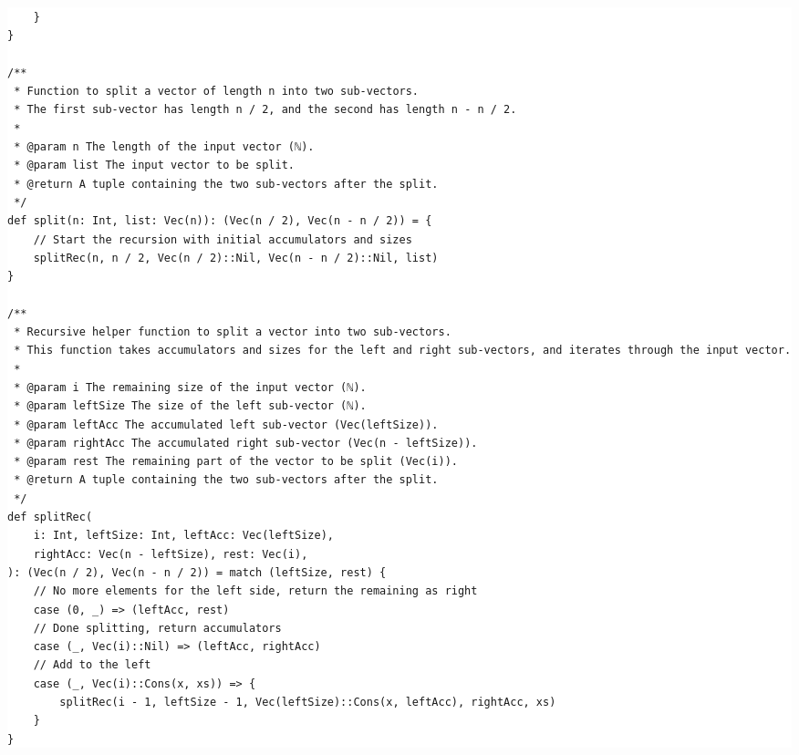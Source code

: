 ```
    }
}

/**
 * Function to split a vector of length n into two sub-vectors.
 * The first sub-vector has length n / 2, and the second has length n - n / 2.
 * 
 * @param n The length of the input vector (ℕ).
 * @param list The input vector to be split.
 * @return A tuple containing the two sub-vectors after the split.
 */
def split(n: Int, list: Vec(n)): (Vec(n / 2), Vec(n - n / 2)) = {
    // Start the recursion with initial accumulators and sizes
    splitRec(n, n / 2, Vec(n / 2)::Nil, Vec(n - n / 2)::Nil, list)
}

/**
 * Recursive helper function to split a vector into two sub-vectors.
 * This function takes accumulators and sizes for the left and right sub-vectors, and iterates through the input vector.
 * 
 * @param i The remaining size of the input vector (ℕ).
 * @param leftSize The size of the left sub-vector (ℕ).
 * @param leftAcc The accumulated left sub-vector (Vec(leftSize)).
 * @param rightAcc The accumulated right sub-vector (Vec(n - leftSize)).
 * @param rest The remaining part of the vector to be split (Vec(i)).
 * @return A tuple containing the two sub-vectors after the split.
 */
def splitRec(
    i: Int, leftSize: Int, leftAcc: Vec(leftSize), 
    rightAcc: Vec(n - leftSize), rest: Vec(i),
): (Vec(n / 2), Vec(n - n / 2)) = match (leftSize, rest) {
    // No more elements for the left side, return the remaining as right
    case (0, _) => (leftAcc, rest)
    // Done splitting, return accumulators
    case (_, Vec(i)::Nil) => (leftAcc, rightAcc)
    // Add to the left
    case (_, Vec(i)::Cons(x, xs)) => {
        splitRec(i - 1, leftSize - 1, Vec(leftSize)::Cons(x, leftAcc), rightAcc, xs)
    }
}
```
</div>
